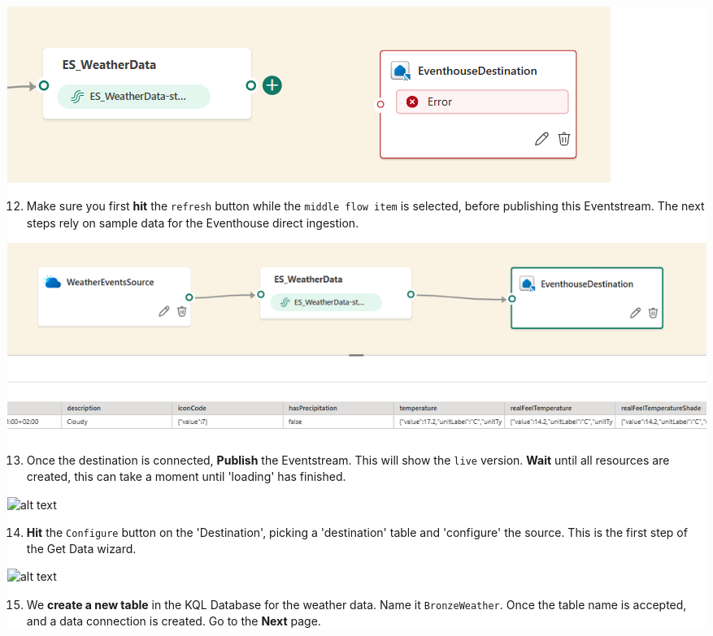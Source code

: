 ![alt text](assets/image_task07_step12.png)

12. Make sure you first **hit** the `refresh` button while the `middle flow item` is selected, before publishing this Eventstream. The next steps rely on sample data for the Eventhouse direct ingestion.

![alt text](assets/image_task07_step13.png)

13. Once the destination is connected, **Publish** the Eventstream. This will show the `live` version. **Wait** until all resources are created, this can take a moment until 'loading' has finished.

![alt text](assets/image_task07_step14.png)

14. **Hit** the `Configure` button on the 'Destination', picking a 'destination' table and 'configure' the source. This is the first step of the Get Data wizard.

![alt text](assets/image_task07_step15.png)

15. We **create a new table** in the KQL Database for the weather data. Name it `BronzeWeather`. Once the table name is accepted, and a data connection is created. Go to the **Next** page.
